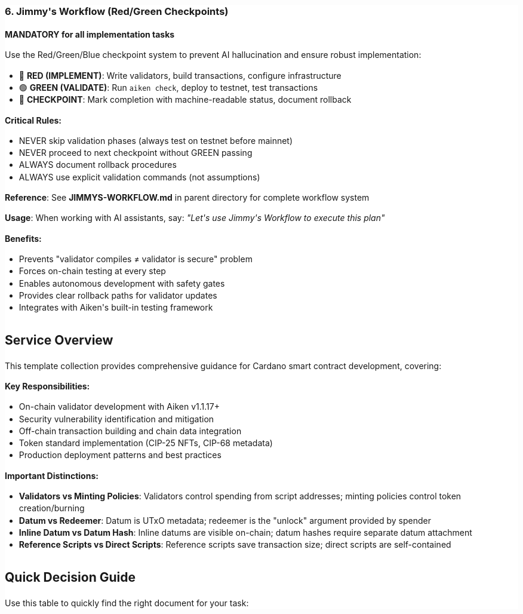 ### 6. Jimmy's Workflow (Red/Green Checkpoints)
**MANDATORY for all implementation tasks**

Use the Red/Green/Blue checkpoint system to prevent AI hallucination and ensure robust implementation:

- 🔴 **RED (IMPLEMENT)**: Write validators, build transactions, configure infrastructure
- 🟢 **GREEN (VALIDATE)**: Run `aiken check`, deploy to testnet, test transactions
- 🔵 **CHECKPOINT**: Mark completion with machine-readable status, document rollback

**Critical Rules:**
- NEVER skip validation phases (always test on testnet before mainnet)
- NEVER proceed to next checkpoint without GREEN passing
- ALWAYS document rollback procedures
- ALWAYS use explicit validation commands (not assumptions)

**Reference**: See **JIMMYS-WORKFLOW.md** in parent directory for complete workflow system

**Usage**: When working with AI assistants, say: *"Let's use Jimmy's Workflow to execute this plan"*

**Benefits:**
- Prevents "validator compiles ≠ validator is secure" problem
- Forces on-chain testing at every step
- Enables autonomous development with safety gates
- Provides clear rollback paths for validator updates
- Integrates with Aiken's built-in testing framework

## Service Overview

This template collection provides comprehensive guidance for Cardano smart contract development, covering:

**Key Responsibilities:**
- On-chain validator development with Aiken v1.1.17+
- Security vulnerability identification and mitigation
- Off-chain transaction building and chain data integration
- Token standard implementation (CIP-25 NFTs, CIP-68 metadata)
- Production deployment patterns and best practices

**Important Distinctions:**
- **Validators vs Minting Policies**: Validators control spending from script addresses; minting policies control token creation/burning
- **Datum vs Redeemer**: Datum is UTxO metadata; redeemer is the "unlock" argument provided by spender
- **Inline Datum vs Datum Hash**: Inline datums are visible on-chain; datum hashes require separate datum attachment
- **Reference Scripts vs Direct Scripts**: Reference scripts save transaction size; direct scripts are self-contained

## Quick Decision Guide

Use this table to quickly find the right document for your task:
